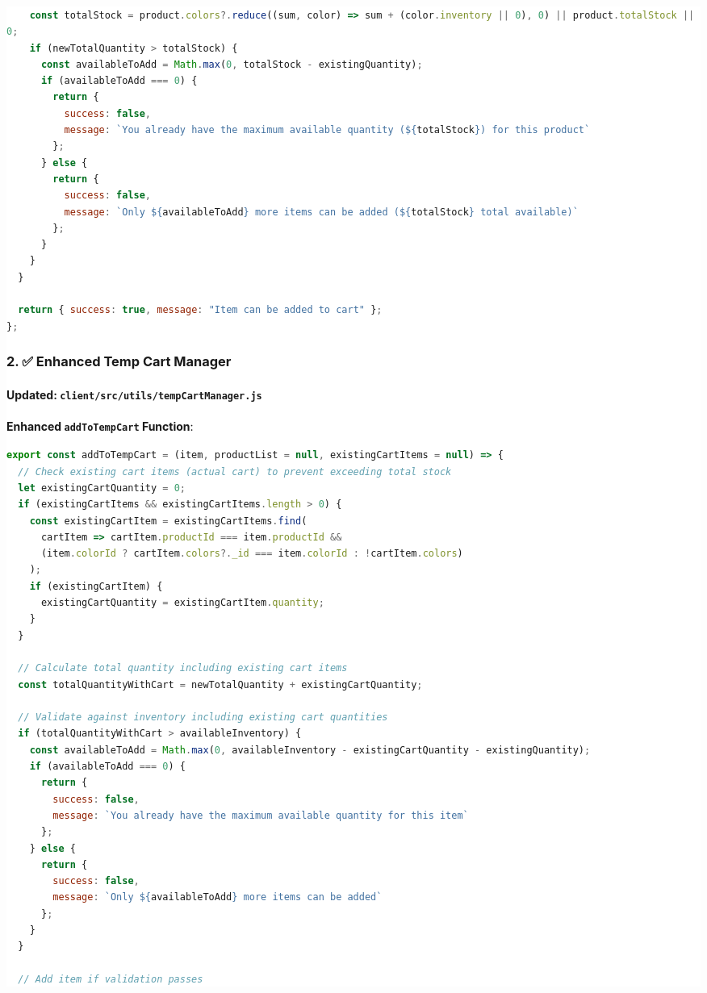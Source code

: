 ```javascript
    const totalStock = product.colors?.reduce((sum, color) => sum + (color.inventory || 0), 0) || product.totalStock || 0;
    if (newTotalQuantity > totalStock) {
      const availableToAdd = Math.max(0, totalStock - existingQuantity);
      if (availableToAdd === 0) {
        return {
          success: false,
          message: `You already have the maximum available quantity (${totalStock}) for this product`
        };
      } else {
        return {
          success: false,
          message: `Only ${availableToAdd} more items can be added (${totalStock} total available)`
        };
      }
    }
  }

  return { success: true, message: "Item can be added to cart" };
};
```

### **2. ✅ Enhanced Temp Cart Manager**

#### **Updated**: `client/src/utils/tempCartManager.js`

**Enhanced `addToTempCart` Function**:
```javascript
export const addToTempCart = (item, productList = null, existingCartItems = null) => {
  // Check existing cart items (actual cart) to prevent exceeding total stock
  let existingCartQuantity = 0;
  if (existingCartItems && existingCartItems.length > 0) {
    const existingCartItem = existingCartItems.find(
      cartItem => cartItem.productId === item.productId && 
      (item.colorId ? cartItem.colors?._id === item.colorId : !cartItem.colors)
    );
    if (existingCartItem) {
      existingCartQuantity = existingCartItem.quantity;
    }
  }

  // Calculate total quantity including existing cart items
  const totalQuantityWithCart = newTotalQuantity + existingCartQuantity;

  // Validate against inventory including existing cart quantities
  if (totalQuantityWithCart > availableInventory) {
    const availableToAdd = Math.max(0, availableInventory - existingCartQuantity - existingQuantity);
    if (availableToAdd === 0) {
      return {
        success: false,
        message: `You already have the maximum available quantity for this item`
      };
    } else {
      return {
        success: false,
        message: `Only ${availableToAdd} more items can be added`
      };
    }
  }
  
  // Add item if validation passes
```